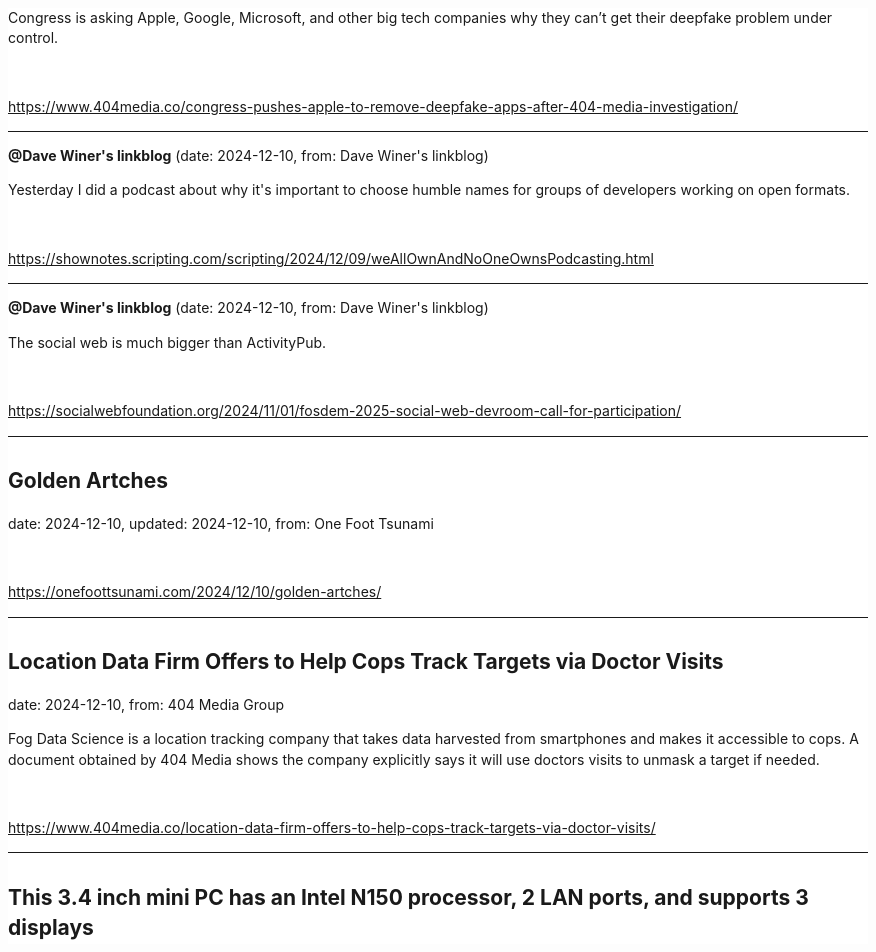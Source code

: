 Congress is asking Apple, Google, Microsoft, and other big tech companies why they can’t get their deepfake problem under control. 

<br> 

<https://www.404media.co/congress-pushes-apple-to-remove-deepfake-apps-after-404-media-investigation/>

---

**@Dave Winer's linkblog** (date: 2024-12-10, from: Dave Winer's linkblog)

Yesterday I did a podcast about why it&#39;s important to choose humble names for groups of developers working on open formats. 

<br> 

<https://shownotes.scripting.com/scripting/2024/12/09/weAllOwnAndNoOneOwnsPodcasting.html>

---

**@Dave Winer's linkblog** (date: 2024-12-10, from: Dave Winer's linkblog)

The social web is much bigger than ActivityPub. 

<br> 

<https://socialwebfoundation.org/2024/11/01/fosdem-2025-social-web-devroom-call-for-participation/>

---

## Golden Artches

date: 2024-12-10, updated: 2024-12-10, from: One Foot Tsunami

 

<br> 

<https://onefoottsunami.com/2024/12/10/golden-artches/>

---

## Location Data Firm Offers to Help Cops Track Targets via Doctor Visits

date: 2024-12-10, from: 404 Media Group

Fog Data Science is a location tracking company that takes data harvested from smartphones and makes it accessible to cops. A document obtained by 404 Media shows the company explicitly says it will use doctors visits to unmask a target if needed. 

<br> 

<https://www.404media.co/location-data-firm-offers-to-help-cops-track-targets-via-doctor-visits/>

---

## This 3.4 inch mini PC has an Intel N150 processor, 2 LAN ports, and supports 3 displays
